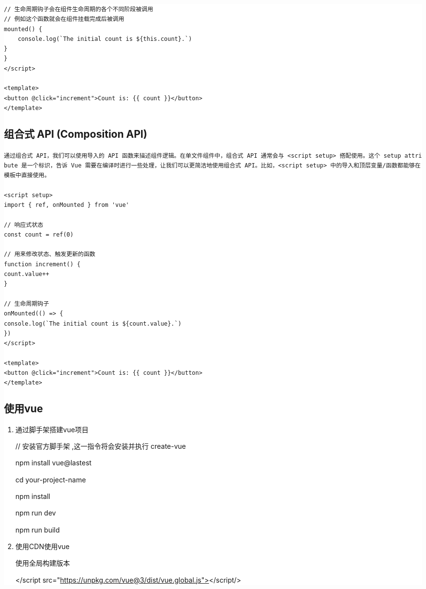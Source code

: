     // 生命周期钩子会在组件生命周期的各个不同阶段被调用
    // 例如这个函数就会在组件挂载完成后被调用
    mounted() {
        console.log(`The initial count is ${this.count}.`)
    }
    }
    </script>

    <template>
    <button @click="increment">Count is: {{ count }}</button>
    </template>

## 组合式 API (Composition API)
    通过组合式 API，我们可以使用导入的 API 函数来描述组件逻辑。在单文件组件中，组合式 API 通常会与 <script setup> 搭配使用。这个 setup attribute 是一个标识，告诉 Vue 需要在编译时进行一些处理，让我们可以更简洁地使用组合式 API。比如，<script setup> 中的导入和顶层变量/函数都能够在模板中直接使用。

    <script setup>
    import { ref, onMounted } from 'vue'

    // 响应式状态
    const count = ref(0)

    // 用来修改状态、触发更新的函数
    function increment() {
    count.value++
    }

    // 生命周期钩子
    onMounted(() => {
    console.log(`The initial count is ${count.value}.`)
    })
    </script>

    <template>
    <button @click="increment">Count is: {{ count }}</button>
    </template>

## 使用vue
1. 通过脚手架搭建vue项目

    // 安装官方脚手架 ,这一指令将会安装并执行 create-vue

    npm install vue@lastest 

    cd your-project-name

    npm install

    npm run dev

    npm run build

2. 使用CDN使用vue

    使用全局构建版本

    </script src="https://unpkg.com/vue@3/dist/vue.global.js"></script/>
